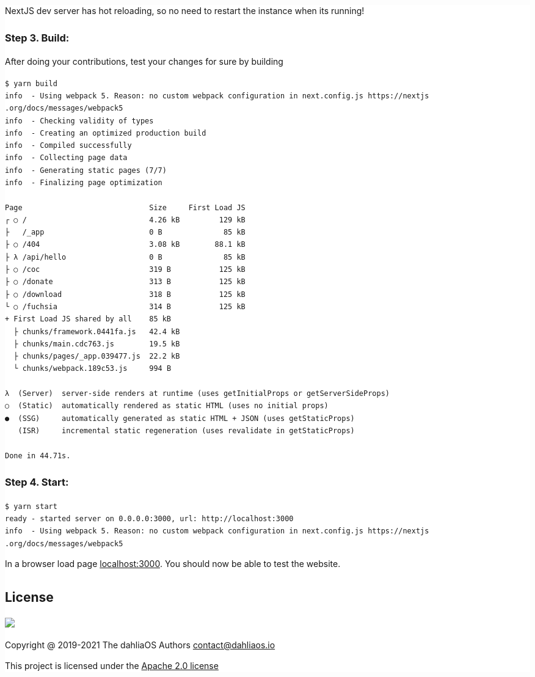NextJS dev server has hot reloading, so no need to restart the instance when its running!

### Step 3. Build:

After doing your contributions, test your changes for sure by building

```
$ yarn build
info  - Using webpack 5. Reason: no custom webpack configuration in next.config.js https://nextjs
.org/docs/messages/webpack5
info  - Checking validity of types
info  - Creating an optimized production build
info  - Compiled successfully
info  - Collecting page data
info  - Generating static pages (7/7)
info  - Finalizing page optimization

Page                             Size     First Load JS
┌ ○ /                            4.26 kB         129 kB
├   /_app                        0 B              85 kB
├ ○ /404                         3.08 kB        88.1 kB
├ λ /api/hello                   0 B              85 kB
├ ○ /coc                         319 B           125 kB
├ ○ /donate                      313 B           125 kB
├ ○ /download                    318 B           125 kB
└ ○ /fuchsia                     314 B           125 kB
+ First Load JS shared by all    85 kB
  ├ chunks/framework.0441fa.js   42.4 kB
  ├ chunks/main.cdc763.js        19.5 kB
  ├ chunks/pages/_app.039477.js  22.2 kB
  └ chunks/webpack.189c53.js     994 B

λ  (Server)  server-side renders at runtime (uses getInitialProps or getServerSideProps)
○  (Static)  automatically rendered as static HTML (uses no initial props)
●  (SSG)     automatically generated as static HTML + JSON (uses getStaticProps)
   (ISR)     incremental static regeneration (uses revalidate in getStaticProps)

Done in 44.71s.
```

### Step 4. Start:

```
$ yarn start
ready - started server on 0.0.0.0:3000, url: http://localhost:3000
info  - Using webpack 5. Reason: no custom webpack configuration in next.config.js https://nextjs
.org/docs/messages/webpack5
```

In a browser load page [localhost:3000](http://localhost:3000). You should
now be able to test the website.

## License

<p align="left">
  <img width="45%" src="https://github.com/dahliaos/brand/blob/master/Logo%20PNGs/dahliaOS%20logo%20with%20text%20(drop%20shadow).png"
</p>

Copyright @ 2019-2021 The dahliaOS Authors contact@dahliaos.io

This project is licensed under the [Apache 2.0 license](/LICENSE)
